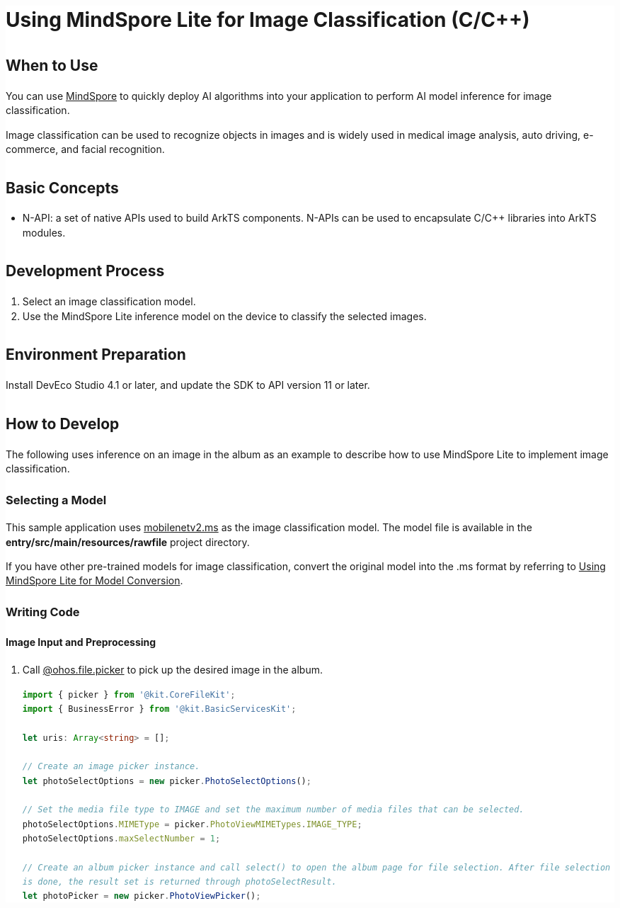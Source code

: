 # Using MindSpore Lite for Image Classification (C/C++)

## When to Use

You can use [MindSpore](../../reference/apis-mindspore-lite-kit/_mind_spore.md) to quickly deploy AI algorithms into your application to perform AI model inference for image classification.

Image classification can be used to recognize objects in images and is widely used in medical image analysis, auto driving, e-commerce, and facial recognition.

## Basic Concepts

- N-API: a set of native APIs used to build ArkTS components. N-APIs can be used to encapsulate C/C++ libraries into ArkTS modules.

## Development Process

1. Select an image classification model.
2. Use the MindSpore Lite inference model on the device to classify the selected images.

## Environment Preparation

Install DevEco Studio 4.1 or later, and update the SDK to API version 11 or later.

## How to Develop

The following uses inference on an image in the album as an example to describe how to use MindSpore Lite to implement image classification.

### Selecting a Model

This sample application uses [mobilenetv2.ms](https://download.mindspore.cn/model_zoo/official/lite/mobilenetv2_openimage_lite/1.5/mobilenetv2.ms) as the image classification model. The model file is available in the **entry/src/main/resources/rawfile** project directory.

If you have other pre-trained models for image classification, convert the original model into the .ms format by referring to [Using MindSpore Lite for Model Conversion](mindspore-lite-converter-guidelines.md).

### Writing Code

#### Image Input and Preprocessing

1. Call [@ohos.file.picker](../../reference/apis-core-file-kit/js-apis-file-picker.md) to pick up the desired image in the album.

   ```ts
   import { picker } from '@kit.CoreFileKit';
   import { BusinessError } from '@kit.BasicServicesKit';
   
   let uris: Array<string> = [];
   
   // Create an image picker instance.
   let photoSelectOptions = new picker.PhotoSelectOptions();
   
   // Set the media file type to IMAGE and set the maximum number of media files that can be selected.
   photoSelectOptions.MIMEType = picker.PhotoViewMIMETypes.IMAGE_TYPE;
   photoSelectOptions.maxSelectNumber = 1;
   
   // Create an album picker instance and call select() to open the album page for file selection. After file selection is done, the result set is returned through photoSelectResult.
   let photoPicker = new picker.PhotoViewPicker();
   ```